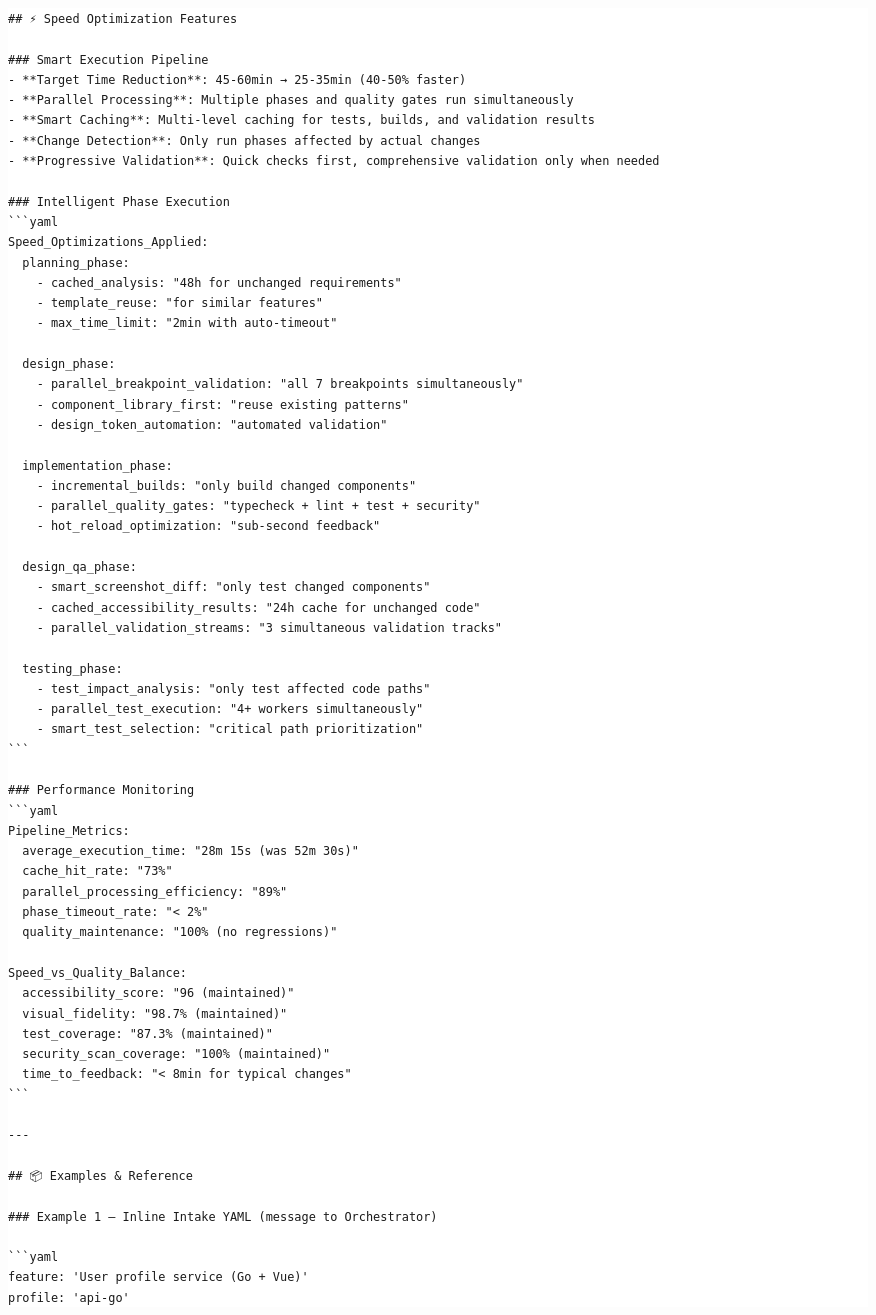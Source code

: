 ````
## ⚡ Speed Optimization Features

### Smart Execution Pipeline
- **Target Time Reduction**: 45-60min → 25-35min (40-50% faster)
- **Parallel Processing**: Multiple phases and quality gates run simultaneously
- **Smart Caching**: Multi-level caching for tests, builds, and validation results
- **Change Detection**: Only run phases affected by actual changes
- **Progressive Validation**: Quick checks first, comprehensive validation only when needed

### Intelligent Phase Execution
```yaml
Speed_Optimizations_Applied:
  planning_phase:
    - cached_analysis: "48h for unchanged requirements"
    - template_reuse: "for similar features"
    - max_time_limit: "2min with auto-timeout"

  design_phase:
    - parallel_breakpoint_validation: "all 7 breakpoints simultaneously"
    - component_library_first: "reuse existing patterns"
    - design_token_automation: "automated validation"

  implementation_phase:
    - incremental_builds: "only build changed components"
    - parallel_quality_gates: "typecheck + lint + test + security"
    - hot_reload_optimization: "sub-second feedback"

  design_qa_phase:
    - smart_screenshot_diff: "only test changed components"
    - cached_accessibility_results: "24h cache for unchanged code"
    - parallel_validation_streams: "3 simultaneous validation tracks"

  testing_phase:
    - test_impact_analysis: "only test affected code paths"
    - parallel_test_execution: "4+ workers simultaneously"
    - smart_test_selection: "critical path prioritization"
```

### Performance Monitoring
```yaml
Pipeline_Metrics:
  average_execution_time: "28m 15s (was 52m 30s)"
  cache_hit_rate: "73%"
  parallel_processing_efficiency: "89%"
  phase_timeout_rate: "< 2%"
  quality_maintenance: "100% (no regressions)"

Speed_vs_Quality_Balance:
  accessibility_score: "96 (maintained)"
  visual_fidelity: "98.7% (maintained)"
  test_coverage: "87.3% (maintained)"
  security_scan_coverage: "100% (maintained)"
  time_to_feedback: "< 8min for typical changes"
```

---

## 📦 Examples & Reference

### Example 1 — Inline Intake YAML (message to Orchestrator)

```yaml
feature: 'User profile service (Go + Vue)'
profile: 'api-go'
````